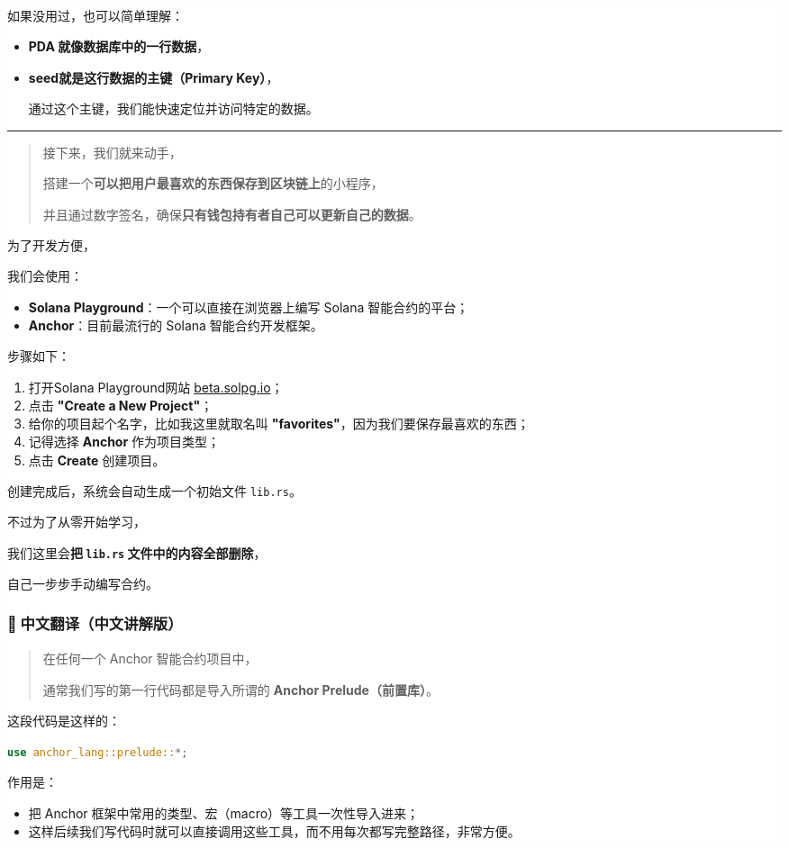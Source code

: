 如果没用过，也可以简单理解：

- **PDA 就像数据库中的一行数据**，
- **seed就是这行数据的主键（Primary Key）**，
    
    通过这个主键，我们能快速定位并访问特定的数据。
    

---

> 接下来，我们就来动手，
> 
> 
> 搭建一个**可以把用户最喜欢的东西保存到区块链上**的小程序，
> 
> 并且通过数字签名，确保**只有钱包持有者自己可以更新自己的数据**。
> 

为了开发方便，

我们会使用：

- **Solana Playground**：一个可以直接在浏览器上编写 Solana 智能合约的平台；
- **Anchor**：目前最流行的 Solana 智能合约开发框架。

步骤如下：

1. 打开Solana Playground网站 [beta.solpg.io](https://beta.solpg.io/)；
2. 点击 **"Create a New Project"**；
3. 给你的项目起个名字，比如我这里就取名叫 **"favorites"**，因为我们要保存最喜欢的东西；
4. 记得选择 **Anchor** 作为项目类型；
5. 点击 **Create** 创建项目。

创建完成后，系统会自动生成一个初始文件 `lib.rs`。

不过为了从零开始学习，

我们这里会**把 `lib.rs` 文件中的内容全部删除**，

自己一步步手动编写合约。

### 📖 中文翻译（中文讲解版）

> 在任何一个 Anchor 智能合约项目中，
> 
> 
> 通常我们写的第一行代码都是导入所谓的 **Anchor Prelude（前置库）**。
> 

这段代码是这样的：

```rust
use anchor_lang::prelude::*;
```

作用是：

- 把 Anchor 框架中常用的类型、宏（macro）等工具一次性导入进来；
- 这样后续我们写代码时就可以直接调用这些工具，而不用每次都写完整路径，非常方便。
    
